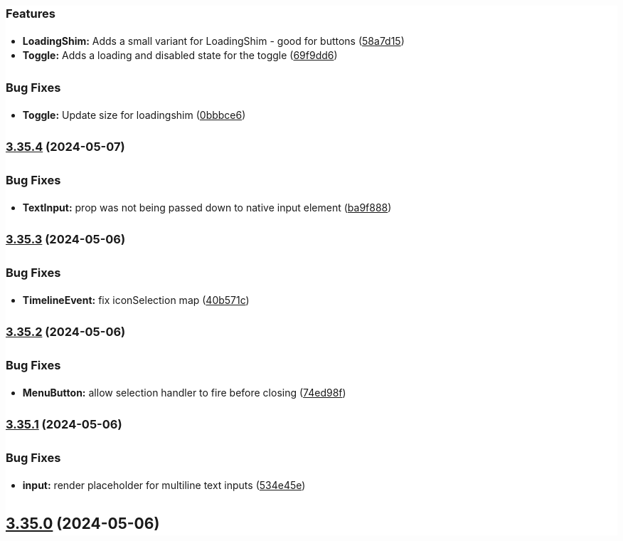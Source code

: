 
### Features

* **LoadingShim:** Adds a small variant for LoadingShim - good for buttons ([58a7d15](https://github.com/narmi/design_system/commit/58a7d156b544746794d1982c8e0d2c488e4a5e99))
* **Toggle:** Adds a loading and disabled state for the toggle ([69f9dd6](https://github.com/narmi/design_system/commit/69f9dd65a173fdf1b75cd223fccd1f8923ae4083))


### Bug Fixes

* **Toggle:** Update size for loadingshim ([0bbbce6](https://github.com/narmi/design_system/commit/0bbbce6447cd1f81fb27295b8c186c57159db01c))

### [3.35.4](https://github.com/narmi/design_system/compare/v3.35.3...v3.35.4) (2024-05-07)


### Bug Fixes

* **TextInput:**  prop was not being passed down to native input element ([ba9f888](https://github.com/narmi/design_system/commit/ba9f8888870f32a9f7c3a48909c93338f97202ab))

### [3.35.3](https://github.com/narmi/design_system/compare/v3.35.2...v3.35.3) (2024-05-06)


### Bug Fixes

* **TimelineEvent:** fix iconSelection map ([40b571c](https://github.com/narmi/design_system/commit/40b571c9700989f891d907b3e1f528da50a0e413))

### [3.35.2](https://github.com/narmi/design_system/compare/v3.35.1...v3.35.2) (2024-05-06)


### Bug Fixes

* **MenuButton:** allow selection handler to fire before closing ([74ed98f](https://github.com/narmi/design_system/commit/74ed98fa7866ae535932abf476dd58bbcff35e9a))

### [3.35.1](https://github.com/narmi/design_system/compare/v3.35.0...v3.35.1) (2024-05-06)


### Bug Fixes

* **input:** render placeholder for multiline text inputs ([534e45e](https://github.com/narmi/design_system/commit/534e45e9ce9ef705c8eaa689d37fe33b1066daf4))

## [3.35.0](https://github.com/narmi/design_system/compare/v3.34.0...v3.35.0) (2024-05-06)
